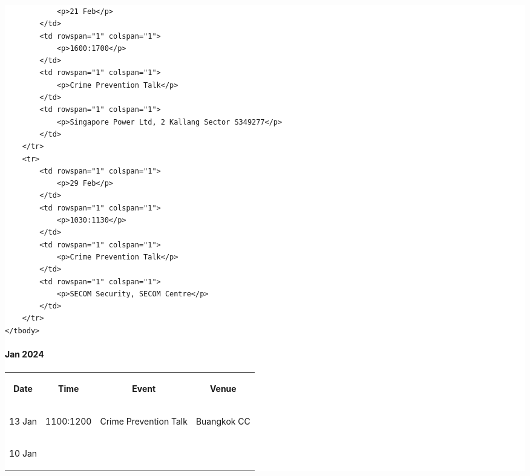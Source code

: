                 <p>21 Feb</p>
            </td>
            <td rowspan="1" colspan="1">
                <p>1600:1700</p>
            </td>
            <td rowspan="1" colspan="1">
                <p>Crime Prevention Talk</p>
            </td>
            <td rowspan="1" colspan="1">
                <p>Singapore Power Ltd, 2 Kallang Sector S349277</p>
            </td>
        </tr>
        <tr>
            <td rowspan="1" colspan="1">
                <p>29 Feb</p>
            </td>
            <td rowspan="1" colspan="1">
                <p>1030:1130</p>
            </td>
            <td rowspan="1" colspan="1">
                <p>Crime Prevention Talk</p>
            </td>
            <td rowspan="1" colspan="1">
                <p>SECOM Security, SECOM Centre</p>
            </td>
        </tr>
    </tbody>
</table>
<h4>Jan 2024</h4>
<table>
    <tbody>
        <tr>
            <th rowspan="1" colspan="1">
                <p>Date</p>
            </th>
            <th rowspan="1" colspan="1">
                <p>Time</p>
            </th>
            <th rowspan="1" colspan="1">
                <p>Event</p>
            </th>
            <th rowspan="1" colspan="1">
                <p>Venue</p>
            </th>
        </tr>
        <tr>
            <td rowspan="1" colspan="1">
                <p>13 Jan</p>
            </td>
            <td rowspan="1" colspan="1">
                <p>1100:1200</p>
            </td>
            <td rowspan="1" colspan="1">
                <p>Crime Prevention Talk</p>
            </td>
            <td rowspan="1" colspan="1">
                <p>Buangkok CC</p>
            </td>
        </tr>
        <tr>
            <td rowspan="1" colspan="1">
                <p>10 Jan</p>
            </td>
            <td rowspan="1" colspan="1">